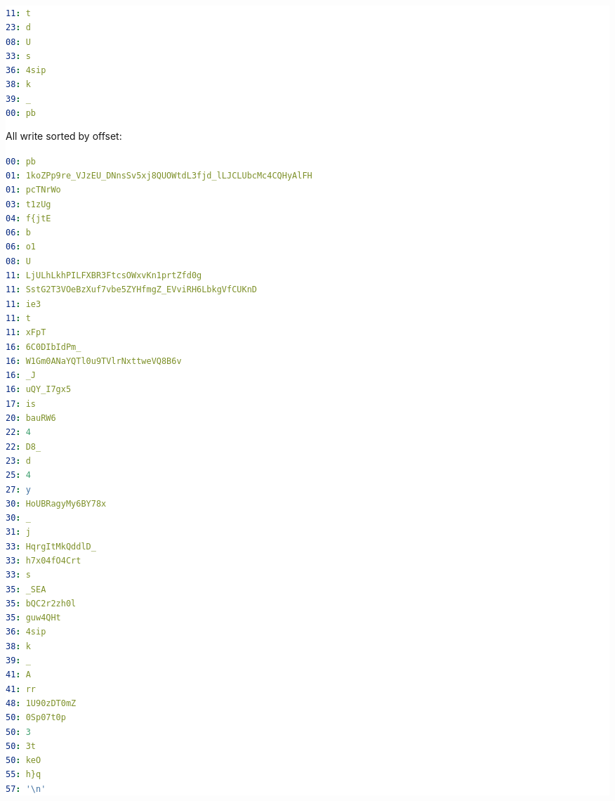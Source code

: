 ```yml
11: t
23: d
08: U
33: s
36: 4sip
38: k
39: _
00: pb
```

All write sorted by offset:
```yml
00: pb
01: 1koZPp9re_VJzEU_DNnsSv5xj8QUOWtdL3fjd_lLJCLUbcMc4CQHyAlFH
01: pcTNrWo
03: t1zUg
04: f{jtE
06: b
06: o1
08: U
11: LjULhLkhPILFXBR3FtcsOWxvKn1prtZfd0g
11: SstG2T3VOeBzXuf7vbe5ZYHfmgZ_EVviRH6LbkgVfCUKnD
11: ie3
11: t
11: xFpT
16: 6C0DIbIdPm_
16: W1Gm0ANaYQTl0u9TVlrNxttweVQ8B6v
16: _J
16: uQY_I7gx5
17: is
20: bauRW6
22: 4
22: D8_
23: d
25: 4
27: y
30: HoUBRagyMy6BY78x
30: _
31: j
33: HqrgItMkQddlD_
33: h7x04fO4Crt
33: s
35: _SEA
35: bQC2r2zh0l
35: guw4QHt
36: 4sip
38: k
39: _
41: A
41: rr
48: 1U90zDT0mZ
50: 0Sp07t0p
50: 3
50: 3t
50: keO
55: h}q
57: '\n'
```
